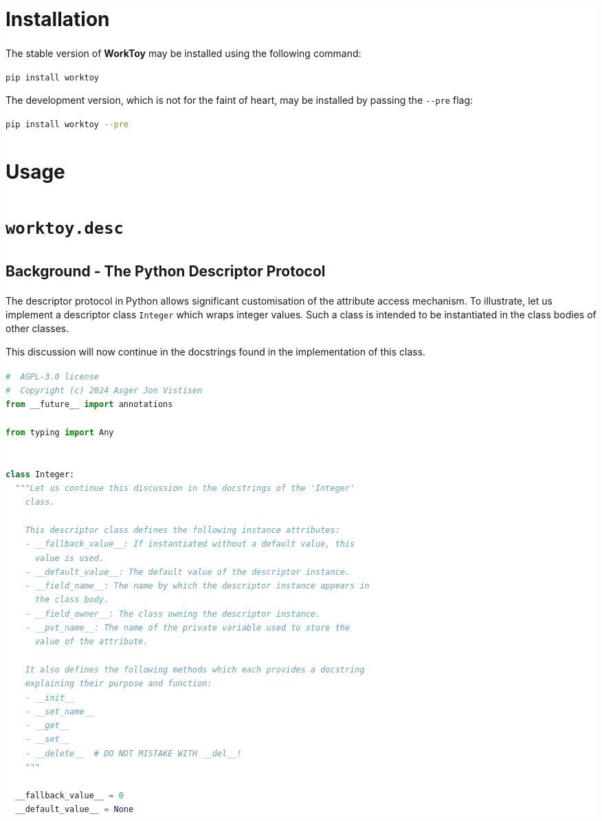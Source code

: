 # Installation

The stable version of **WorkToy** may be installed using the following
command:

```bash 
pip install worktoy
```

The development version, which is not for the faint of heart, may be
installed by passing the ``--pre`` flag:

```Bash
pip install worktoy --pre
```

# Usage

# `worktoy.desc`

## Background - The Python Descriptor Protocol

The descriptor protocol in Python allows significant customisation of the
attribute access mechanism. To illustrate, let us implement a descriptor
class ```Integer``` which wraps integer values. Such a class is intended
to be instantiated in the class bodies of other classes.

This discussion will now continue in the docstrings found in the
implementation of this class.

```python
#  AGPL-3.0 license
#  Copyright (c) 2024 Asger Jon Vistisen
from __future__ import annotations

from typing import Any


class Integer:
  """Let us continue this discussion in the docstrings of the 'Integer'
    class.
    
    This descriptor class defines the following instance attributes:
    - __fallback_value__: If instantiated without a default value, this 
      value is used.
    - __default_value__: The default value of the descriptor instance.
    - __field_name__: The name by which the descriptor instance appears in 
      the class body.
    - __field_owner__: The class owning the descriptor instance.
    - __pvt_name__: The name of the private variable used to store the 
      value of the attribute.
    
    It also defines the following methods which each provides a docstring
    explaining their purpose and function:
    - __init__
    - __set_name__
    - __get__
    - __set__
    - __delete__  # DO NOT MISTAKE WITH __del__! 
    """

  __fallback_value__ = 0
  __default_value__ = None
```